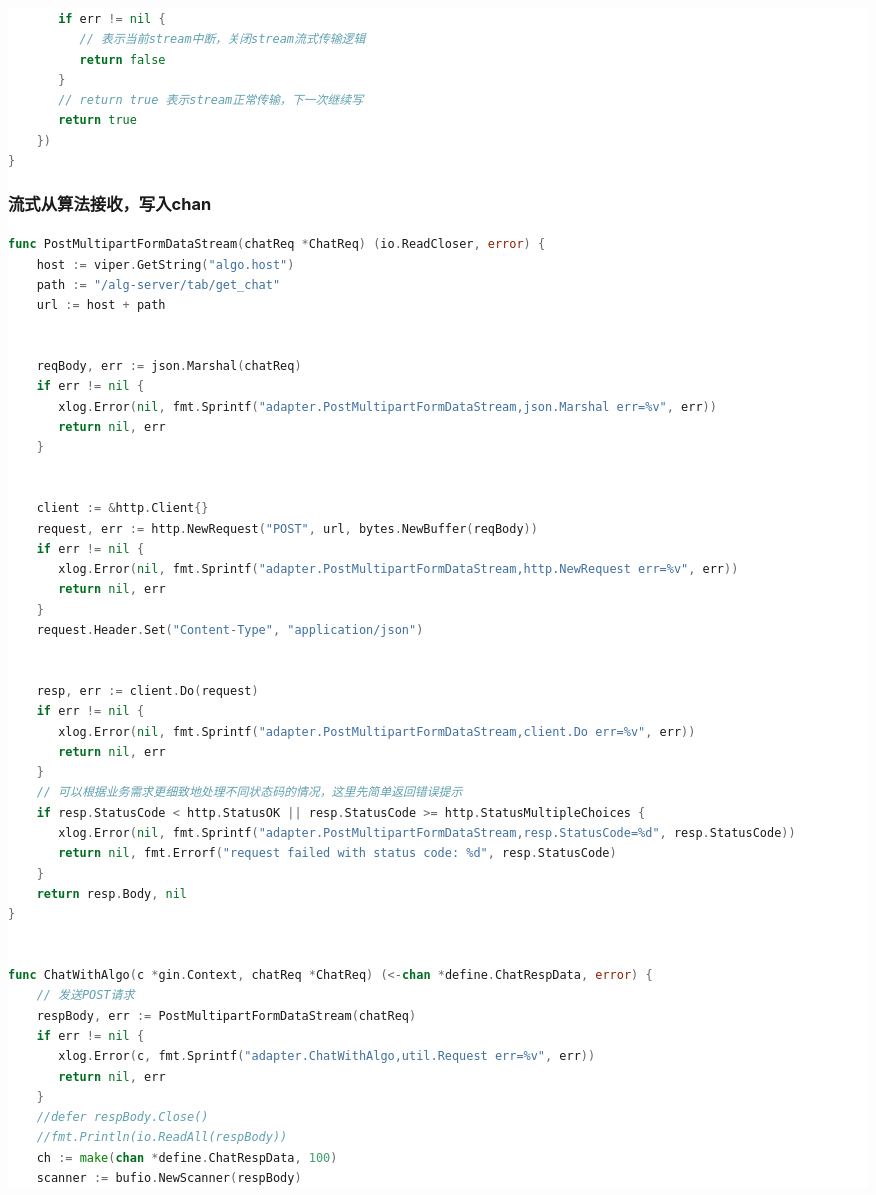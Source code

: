 ```go
       if err != nil {
          // 表示当前stream中断，关闭stream流式传输逻辑
          return false
       }
       // return true 表示stream正常传输，下一次继续写
       return true
    })
}


```
### 流式从算法接收，写入chan

```go
func PostMultipartFormDataStream(chatReq *ChatReq) (io.ReadCloser, error) {
    host := viper.GetString("algo.host")
    path := "/alg-server/tab/get_chat"
    url := host + path


    reqBody, err := json.Marshal(chatReq)
    if err != nil {
       xlog.Error(nil, fmt.Sprintf("adapter.PostMultipartFormDataStream,json.Marshal err=%v", err))
       return nil, err
    }


    client := &http.Client{}
    request, err := http.NewRequest("POST", url, bytes.NewBuffer(reqBody))
    if err != nil {
       xlog.Error(nil, fmt.Sprintf("adapter.PostMultipartFormDataStream,http.NewRequest err=%v", err))
       return nil, err
    }
    request.Header.Set("Content-Type", "application/json")


    resp, err := client.Do(request)
    if err != nil {
       xlog.Error(nil, fmt.Sprintf("adapter.PostMultipartFormDataStream,client.Do err=%v", err))
       return nil, err
    }
    // 可以根据业务需求更细致地处理不同状态码的情况，这里先简单返回错误提示
    if resp.StatusCode < http.StatusOK || resp.StatusCode >= http.StatusMultipleChoices {
       xlog.Error(nil, fmt.Sprintf("adapter.PostMultipartFormDataStream,resp.StatusCode=%d", resp.StatusCode))
       return nil, fmt.Errorf("request failed with status code: %d", resp.StatusCode)
    }
    return resp.Body, nil
}


func ChatWithAlgo(c *gin.Context, chatReq *ChatReq) (<-chan *define.ChatRespData, error) {
    // 发送POST请求
    respBody, err := PostMultipartFormDataStream(chatReq)
    if err != nil {
       xlog.Error(c, fmt.Sprintf("adapter.ChatWithAlgo,util.Request err=%v", err))
       return nil, err
    }
    //defer respBody.Close()
    //fmt.Println(io.ReadAll(respBody))
    ch := make(chan *define.ChatRespData, 100)
    scanner := bufio.NewScanner(respBody)
```
